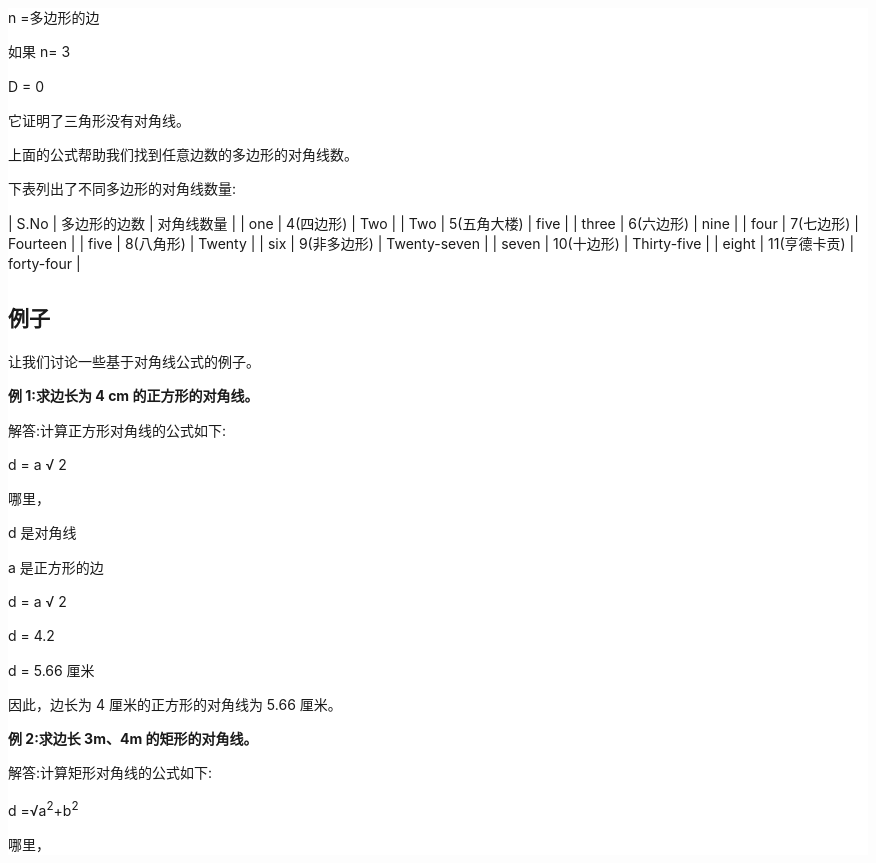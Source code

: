 n =多边形的边

如果 n= 3

D = 0

它证明了三角形没有对角线。

上面的公式帮助我们找到任意边数的多边形的对角线数。

下表列出了不同多边形的对角线数量:

| S.No | 多边形的边数 | 对角线数量 |
| one | 4(四边形) | Two |
| Two | 5(五角大楼) | five |
| three | 6(六边形) | nine |
| four | 7(七边形) | Fourteen |
| five | 8(八角形) | Twenty |
| six | 9(非多边形) | Twenty-seven |
| seven | 10(十边形) | Thirty-five |
| eight | 11(亨德卡贡) | forty-four |

## 例子

让我们讨论一些基于对角线公式的例子。

**例 1:求边长为 4 cm 的正方形的对角线。**

解答:计算正方形对角线的公式如下:

d = a √ 2

哪里，

d 是对角线

a 是正方形的边

d = a √ 2

d = 4.2

d = 5.66 厘米

因此，边长为 4 厘米的正方形的对角线为 5.66 厘米。

**例 2:求边长 3m、4m 的矩形的对角线。**

解答:计算矩形对角线的公式如下:

d =√a<sup>2</sup>+b<sup>2</sup>

哪里，
